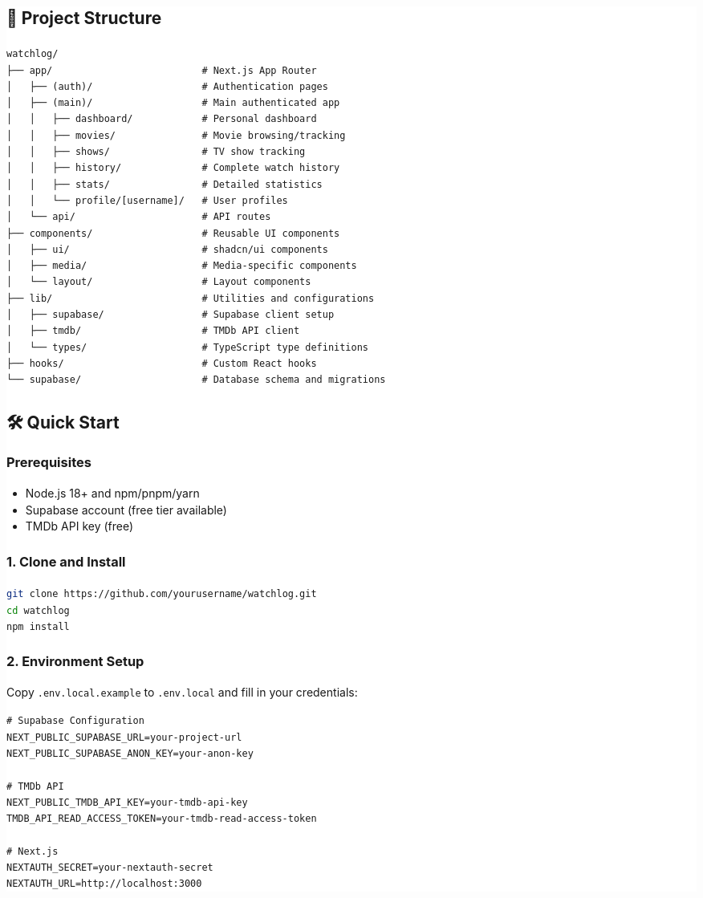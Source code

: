 ## 📁 Project Structure

```
watchlog/
├── app/                          # Next.js App Router
│   ├── (auth)/                   # Authentication pages
│   ├── (main)/                   # Main authenticated app
│   │   ├── dashboard/            # Personal dashboard
│   │   ├── movies/               # Movie browsing/tracking
│   │   ├── shows/                # TV show tracking
│   │   ├── history/              # Complete watch history
│   │   ├── stats/                # Detailed statistics
│   │   └── profile/[username]/   # User profiles
│   └── api/                      # API routes
├── components/                   # Reusable UI components
│   ├── ui/                       # shadcn/ui components
│   ├── media/                    # Media-specific components
│   └── layout/                   # Layout components
├── lib/                          # Utilities and configurations
│   ├── supabase/                 # Supabase client setup
│   ├── tmdb/                     # TMDb API client
│   └── types/                    # TypeScript type definitions
├── hooks/                        # Custom React hooks
└── supabase/                     # Database schema and migrations
```

## 🛠️ Quick Start

### Prerequisites

- Node.js 18+ and npm/pnpm/yarn
- Supabase account (free tier available)
- TMDb API key (free)

### 1. Clone and Install

```bash
git clone https://github.com/yourusername/watchlog.git
cd watchlog
npm install
```

### 2. Environment Setup

Copy `.env.local.example` to `.env.local` and fill in your credentials:

```env
# Supabase Configuration
NEXT_PUBLIC_SUPABASE_URL=your-project-url
NEXT_PUBLIC_SUPABASE_ANON_KEY=your-anon-key

# TMDb API
NEXT_PUBLIC_TMDB_API_KEY=your-tmdb-api-key
TMDB_API_READ_ACCESS_TOKEN=your-tmdb-read-access-token

# Next.js
NEXTAUTH_SECRET=your-nextauth-secret
NEXTAUTH_URL=http://localhost:3000
```
